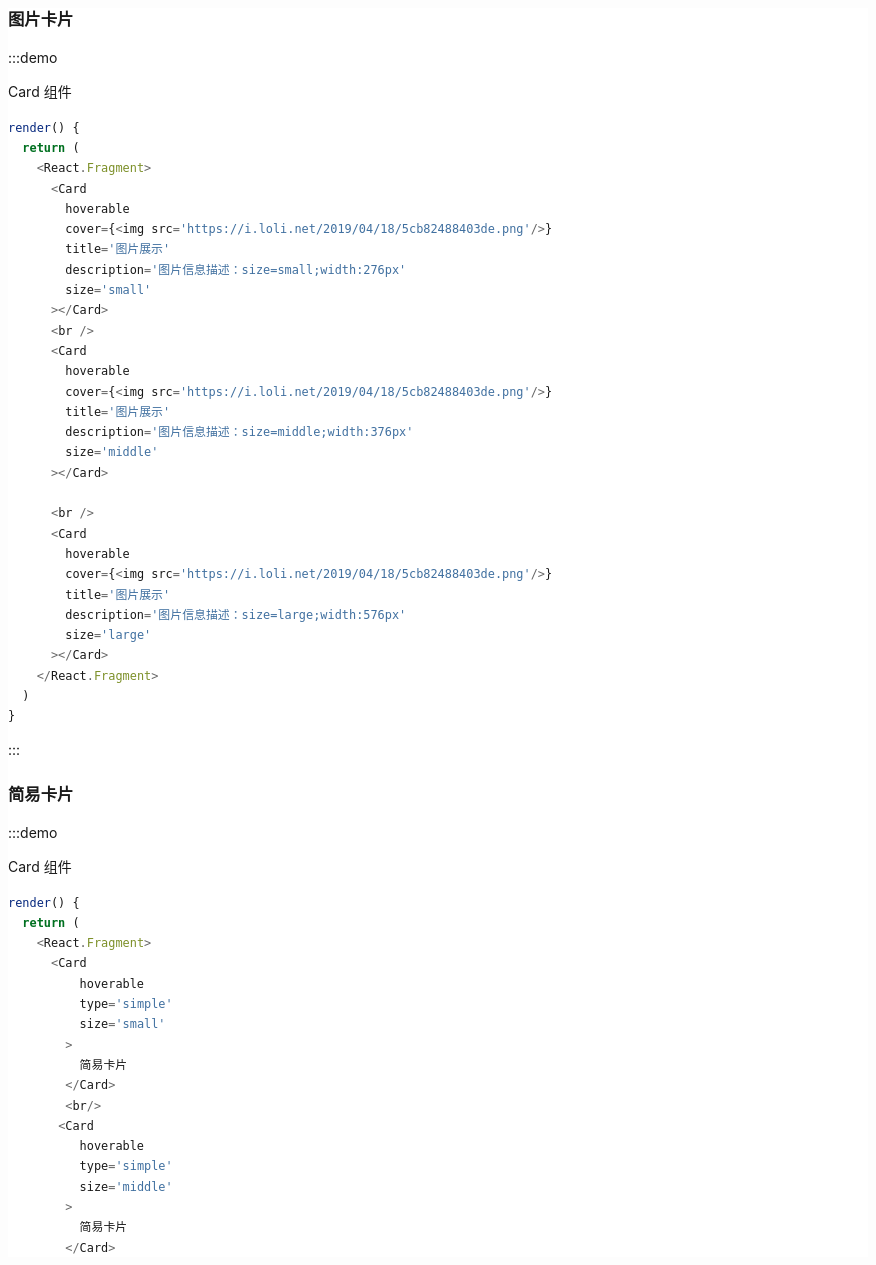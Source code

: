### 图片卡片

:::demo

Card 组件

```js
render() {
  return (
    <React.Fragment>
      <Card
        hoverable
        cover={<img src='https://i.loli.net/2019/04/18/5cb82488403de.png'/>}
        title='图片展示'
        description='图片信息描述：size=small;width:276px'
        size='small'
      ></Card>
      <br />
      <Card
        hoverable
        cover={<img src='https://i.loli.net/2019/04/18/5cb82488403de.png'/>}
        title='图片展示'
        description='图片信息描述：size=middle;width:376px'
        size='middle'
      ></Card>

      <br />
      <Card
        hoverable
        cover={<img src='https://i.loli.net/2019/04/18/5cb82488403de.png'/>}
        title='图片展示'
        description='图片信息描述：size=large;width:576px'
        size='large'
      ></Card>
    </React.Fragment>
  )
}
```

:::

### 简易卡片

:::demo

Card 组件

```js
render() {
  return (
    <React.Fragment>
      <Card
          hoverable
          type='simple'
          size='small'
        >
          简易卡片
        </Card>
        <br/>
       <Card
          hoverable
          type='simple'
          size='middle'
        >
          简易卡片
        </Card>
```
